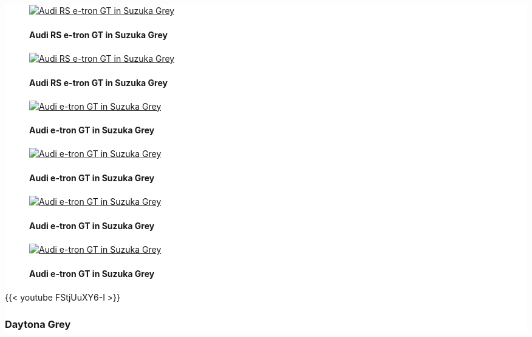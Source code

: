 <figure>
    <a href="https://media.electrichasgoneaudi.net/multimedia/models/e-tron-gt/exterior/paint/paint_suzuka_2.jpg">
        <img src="https://media.electrichasgoneaudi.net/multimedia/models/e-tron-gt/exterior/paint/paint_suzuka_2s.jpg" class="img-fluid" alt="Audi RS e-tron GT in Suzuka Grey" title="Audi RS e-tron GT in Suzuka Grey">
    </a>
    <figcaption><h4>Audi RS e-tron GT in Suzuka Grey</h4></figcaption>
</figure>

<figure>
    <a href="https://media.electrichasgoneaudi.net/multimedia/models/e-tron-gt/exterior/paint/paint_suzuka_3.jpg">
        <img src="https://media.electrichasgoneaudi.net/multimedia/models/e-tron-gt/exterior/paint/paint_suzuka_3s.jpg" class="img-fluid" alt="Audi RS e-tron GT in Suzuka Grey" title="Audi RS e-tron GT in Suzuka Grey">
    </a>
    <figcaption><h4>Audi RS e-tron GT in Suzuka Grey</h4></figcaption>
</figure>

<figure>
    <a href="https://media.electrichasgoneaudi.net/multimedia/models/e-tron-gt/exterior/paint/paint_suzuka_4.jpg">
        <img src="https://media.electrichasgoneaudi.net/multimedia/models/e-tron-gt/exterior/paint/paint_suzuka_4s.jpg" class="img-fluid" alt="Audi e-tron GT in Suzuka Grey" title="Audi e-tron GT in Suzuka Grey">
    </a>
    <figcaption><h4>Audi e-tron GT in Suzuka Grey</h4></figcaption>
</figure>

<figure>
    <a href="https://media.electrichasgoneaudi.net/multimedia/models/e-tron-gt/exterior/paint/paint_suzuka_5.jpg">
        <img src="https://media.electrichasgoneaudi.net/multimedia/models/e-tron-gt/exterior/paint/paint_suzuka_5s.jpg" class="img-fluid" alt="Audi e-tron GT in Suzuka Grey" title="Audi e-tron GT in Suzuka Grey">
    </a>
    <figcaption><h4>Audi e-tron GT in Suzuka Grey</h4></figcaption>
</figure>

<figure>
    <a href="https://media.electrichasgoneaudi.net/multimedia/models/e-tron-gt/exterior/paint/paint_suzuka_6.jpg">
        <img src="https://media.electrichasgoneaudi.net/multimedia/models/e-tron-gt/exterior/paint/paint_suzuka_6s.jpg" class="img-fluid" alt="Audi e-tron GT in Suzuka Grey" title="Audi e-tron GT in Suzuka Grey">
    </a>
    <figcaption><h4>Audi e-tron GT in Suzuka Grey</h4></figcaption>
</figure>

<figure>
    <a href="https://media.electrichasgoneaudi.net/multimedia/models/e-tron-gt/exterior/paint/paint_suzuka_7.jpg">
        <img src="https://media.electrichasgoneaudi.net/multimedia/models/e-tron-gt/exterior/paint/paint_suzuka_7s.jpg" class="img-fluid" alt="Audi e-tron GT in Suzuka Grey" title="Audi e-tron GT in Suzuka Grey">
    </a>
    <figcaption><h4>Audi e-tron GT in Suzuka Grey</h4></figcaption>
</figure>

{{< youtube FStjUuXY6-I >}}

### Daytona Grey
